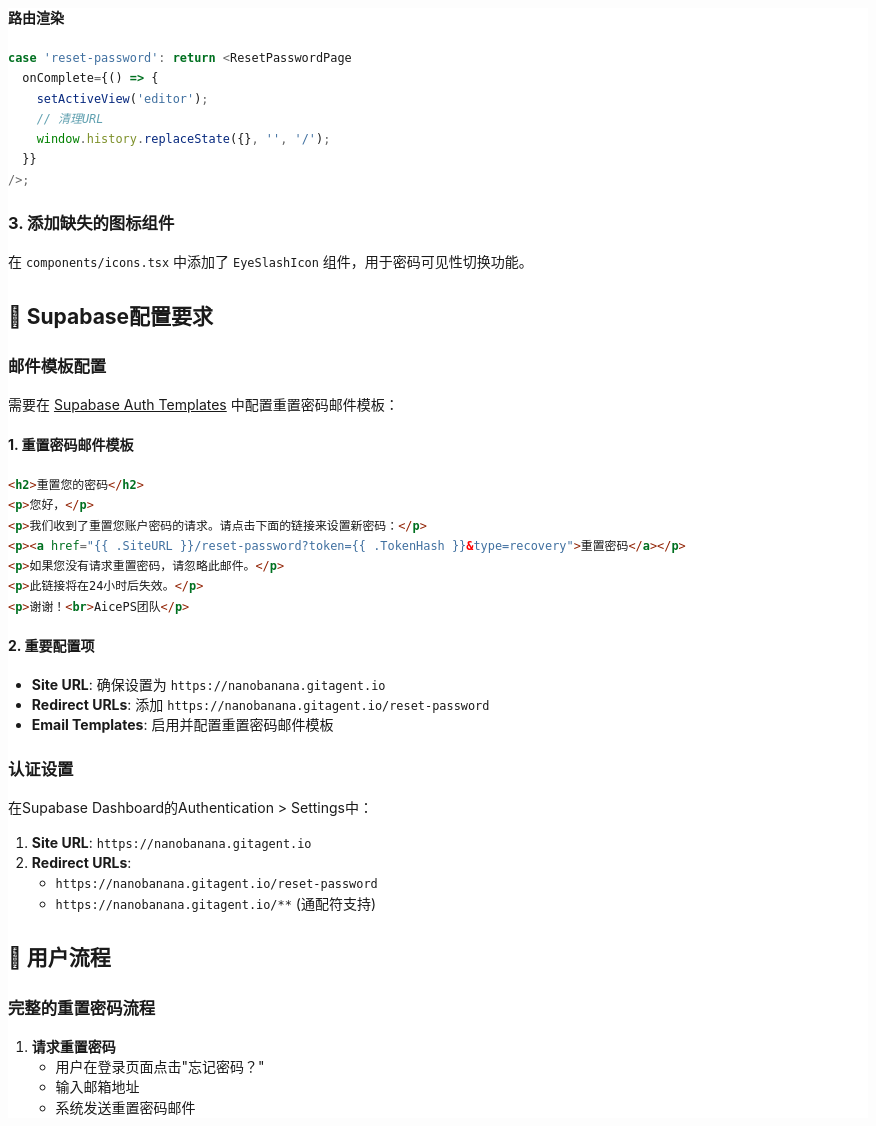 #### 路由渲染
```typescript
case 'reset-password': return <ResetPasswordPage 
  onComplete={() => {
    setActiveView('editor');
    // 清理URL
    window.history.replaceState({}, '', '/');
  }} 
/>;
```

### 3. 添加缺失的图标组件

在 `components/icons.tsx` 中添加了 `EyeSlashIcon` 组件，用于密码可见性切换功能。

## 🔧 Supabase配置要求

### 邮件模板配置

需要在 [Supabase Auth Templates](https://supabase.com/dashboard/project/uobwbhvwrciaxloqdizc/auth/templates) 中配置重置密码邮件模板：

#### 1. 重置密码邮件模板
```html
<h2>重置您的密码</h2>
<p>您好，</p>
<p>我们收到了重置您账户密码的请求。请点击下面的链接来设置新密码：</p>
<p><a href="{{ .SiteURL }}/reset-password?token={{ .TokenHash }}&type=recovery">重置密码</a></p>
<p>如果您没有请求重置密码，请忽略此邮件。</p>
<p>此链接将在24小时后失效。</p>
<p>谢谢！<br>AicePS团队</p>
```

#### 2. 重要配置项
- **Site URL**: 确保设置为 `https://nanobanana.gitagent.io`
- **Redirect URLs**: 添加 `https://nanobanana.gitagent.io/reset-password`
- **Email Templates**: 启用并配置重置密码邮件模板

### 认证设置
在Supabase Dashboard的Authentication > Settings中：

1. **Site URL**: `https://nanobanana.gitagent.io`
2. **Redirect URLs**: 
   - `https://nanobanana.gitagent.io/reset-password`
   - `https://nanobanana.gitagent.io/**` (通配符支持)

## 📱 用户流程

### 完整的重置密码流程

1. **请求重置密码**
   - 用户在登录页面点击"忘记密码？"
   - 输入邮箱地址
   - 系统发送重置密码邮件
